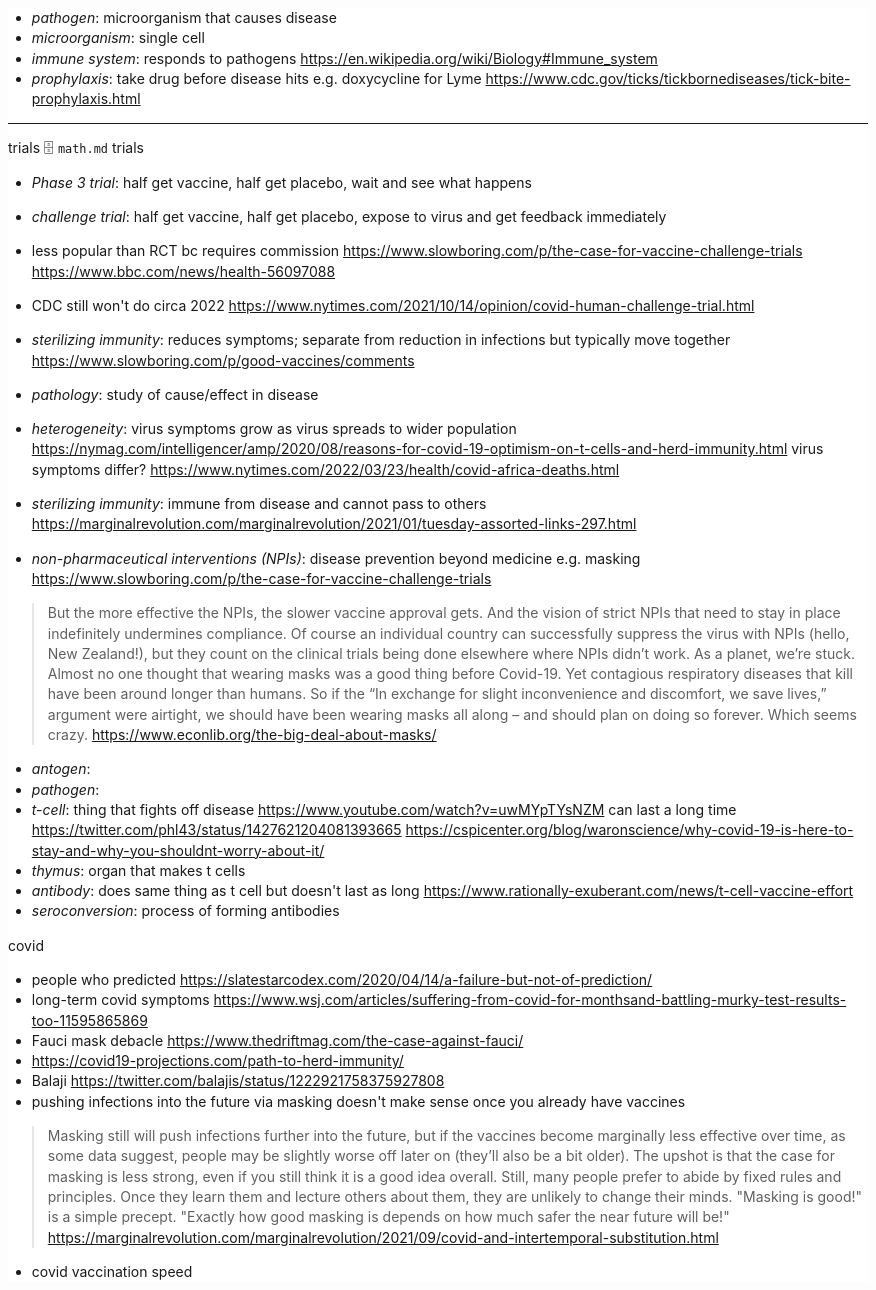 * _pathogen_: microorganism that causes disease
* _microorganism_: single cell
* _immune system_: responds to pathogens https://en.wikipedia.org/wiki/Biology#Immune_system
* _prophylaxis_: take drug before disease hits e.g. doxycycline for Lyme https://www.cdc.gov/ticks/tickbornediseases/tick-bite-prophylaxis.html

---

trials 🗄 `math.md` trials
* _Phase 3 trial_: half get vaccine, half get placebo, wait and see what happens
* _challenge trial_: half get vaccine, half get placebo, expose to virus and get feedback immediately
* less popular than RCT bc requires commission https://www.slowboring.com/p/the-case-for-vaccine-challenge-trials https://www.bbc.com/news/health-56097088
* CDC still won't do circa 2022 https://www.nytimes.com/2021/10/14/opinion/covid-human-challenge-trial.html
* _sterilizing immunity_: reduces symptoms; separate from reduction in infections but typically move together https://www.slowboring.com/p/good-vaccines/comments

* _pathology_: study of cause/effect in disease
* _heterogeneity_: virus symptoms grow as virus spreads to wider population https://nymag.com/intelligencer/amp/2020/08/reasons-for-covid-19-optimism-on-t-cells-and-herd-immunity.html virus symptoms differ? https://www.nytimes.com/2022/03/23/health/covid-africa-deaths.html
* _sterilizing immunity_: immune from disease and cannot pass to others https://marginalrevolution.com/marginalrevolution/2021/01/tuesday-assorted-links-297.html
* _non-pharmaceutical interventions (NPIs)_: disease prevention beyond medicine e.g. masking https://www.slowboring.com/p/the-case-for-vaccine-challenge-trials
> But the more effective the NPIs, the slower vaccine approval gets. And the vision of strict NPIs that need to stay in place indefinitely undermines compliance. Of course an individual country can successfully suppress the virus with NPIs (hello, New Zealand!), but they count on the clinical trials being done elsewhere where NPIs didn’t work. As a planet, we’re stuck.
> Almost no one thought that wearing masks was a good thing before Covid-19.  Yet contagious respiratory diseases that kill have been around longer than humans.  So if the “In exchange for slight inconvenience and discomfort, we save lives,” argument were airtight, we should have been wearing masks all along – and should plan on doing so forever.  Which seems crazy. https://www.econlib.org/the-big-deal-about-masks/

* _antogen_: 
* _pathogen_: 
* _t-cell_: thing that fights off disease https://www.youtube.com/watch?v=uwMYpTYsNZM can last a long time https://twitter.com/phl43/status/1427621204081393665 https://cspicenter.org/blog/waronscience/why-covid-19-is-here-to-stay-and-why-you-shouldnt-worry-about-it/
* _thymus_: organ that makes t cells
* _antibody_: does same thing as t cell but doesn't last as long https://www.rationally-exuberant.com/news/t-cell-vaccine-effort
* _seroconversion_: process of forming antibodies

covid
* people who predicted https://slatestarcodex.com/2020/04/14/a-failure-but-not-of-prediction/
* long-term covid symptoms https://www.wsj.com/articles/suffering-from-covid-for-monthsand-battling-murky-test-results-too-11595865869
* Fauci mask debacle https://www.thedriftmag.com/the-case-against-fauci/
* https://covid19-projections.com/path-to-herd-immunity/
* Balaji https://twitter.com/balajis/status/1222921758375927808
* pushing infections into the future via masking doesn't make sense once you already have vaccines
> Masking still will push infections further into the future, but if the vaccines become marginally less effective over time, as some data suggest, people may be slightly worse off later on (they’ll also be a bit older). The upshot is that the case for masking is less strong, even if you still think it is a good idea overall. Still, many people prefer to abide by fixed rules and principles. Once they learn them and lecture others about them, they are unlikely to change their minds. "Masking is good!" is a simple precept. "Exactly how good masking is depends on how much safer the near future will be!" https://marginalrevolution.com/marginalrevolution/2021/09/covid-and-intertemporal-substitution.html
* covid vaccination speed